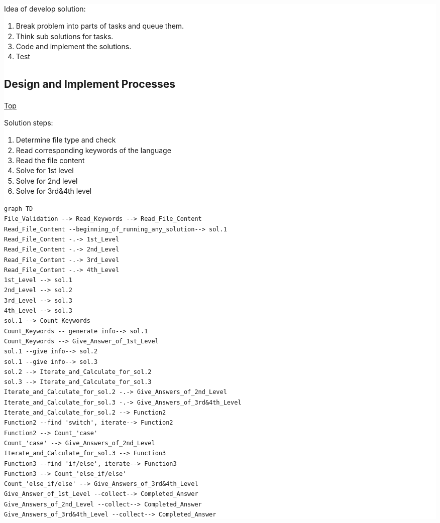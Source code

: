 Idea of develop solution:

1. Break problem into parts of tasks and queue them.
2. Think sub solutions for tasks.
3. Code and implement the solutions.
4. Test

## Design and Implement Processes

[Top](#Contents)

Solution steps:

1. Determine file type and check
2. Read corresponding keywords of the language
3. Read the file content
4. Solve for 1st level
5. Solve for 2nd level
6. Solve for 3rd&4th level

``` mermaid
graph TD
File_Validation --> Read_Keywords --> Read_File_Content
Read_File_Content --beginning_of_running_any_solution--> sol.1
Read_File_Content -.-> 1st_Level
Read_File_Content -.-> 2nd_Level
Read_File_Content -.-> 3rd_Level
Read_File_Content -.-> 4th_Level
1st_Level --> sol.1
2nd_Level --> sol.2
3rd_Level --> sol.3
4th_Level --> sol.3
sol.1 --> Count_Keywords
Count_Keywords -- generate info--> sol.1
Count_Keywords --> Give_Answer_of_1st_Level
sol.1 --give info--> sol.2
sol.1 --give info--> sol.3
sol.2 --> Iterate_and_Calculate_for_sol.2
sol.3 --> Iterate_and_Calculate_for_sol.3
Iterate_and_Calculate_for_sol.2 -.-> Give_Answers_of_2nd_Level
Iterate_and_Calculate_for_sol.3 -.-> Give_Answers_of_3rd&4th_Level
Iterate_and_Calculate_for_sol.2 --> Function2
Function2 --find 'switch', iterate--> Function2
Function2 --> Count_'case'
Count_'case' --> Give_Answers_of_2nd_Level
Iterate_and_Calculate_for_sol.3 --> Function3
Function3 --find 'if/else', iterate--> Function3
Function3 --> Count_'else_if/else'
Count_'else_if/else' --> Give_Answers_of_3rd&4th_Level
Give_Answer_of_1st_Level --collect--> Completed_Answer
Give_Answers_of_2nd_Level --collect--> Completed_Answer
Give_Answers_of_3rd&4th_Level --collect--> Completed_Answer
```
